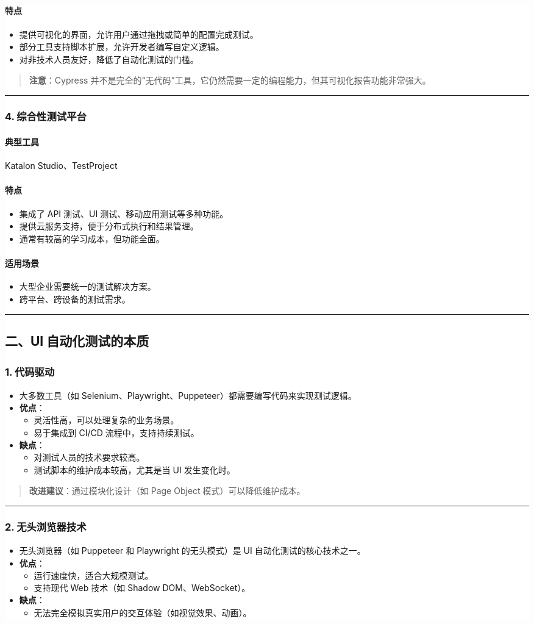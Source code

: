 #### **特点**  

- 提供可视化的界面，允许用户通过拖拽或简单的配置完成测试。
- 部分工具支持脚本扩展，允许开发者编写自定义逻辑。
- 对非技术人员友好，降低了自动化测试的门槛。

> **注意**：Cypress 并不是完全的“无代码”工具，它仍然需要一定的编程能力，但其可视化报告功能非常强大。

---

### **4. 综合性测试平台**

#### **典型工具**  

Katalon Studio、TestProject

#### **特点**  

- 集成了 API 测试、UI 测试、移动应用测试等多种功能。
- 提供云服务支持，便于分布式执行和结果管理。
- 通常有较高的学习成本，但功能全面。

#### **适用场景**  

- 大型企业需要统一的测试解决方案。
- 跨平台、跨设备的测试需求。

---

## **二、UI 自动化测试的本质**

### **1. 代码驱动**

- 大多数工具（如 Selenium、Playwright、Puppeteer）都需要编写代码来实现测试逻辑。
- **优点**：
  - 灵活性高，可以处理复杂的业务场景。
  - 易于集成到 CI/CD 流程中，支持持续测试。
- **缺点**：
  - 对测试人员的技术要求较高。
  - 测试脚本的维护成本较高，尤其是当 UI 发生变化时。

> **改进建议**：通过模块化设计（如 Page Object 模式）可以降低维护成本。

---

### **2. 无头浏览器技术**

- 无头浏览器（如 Puppeteer 和 Playwright 的无头模式）是 UI 自动化测试的核心技术之一。
- **优点**：
  - 运行速度快，适合大规模测试。
  - 支持现代 Web 技术（如 Shadow DOM、WebSocket）。
- **缺点**：
  - 无法完全模拟真实用户的交互体验（如视觉效果、动画）。
